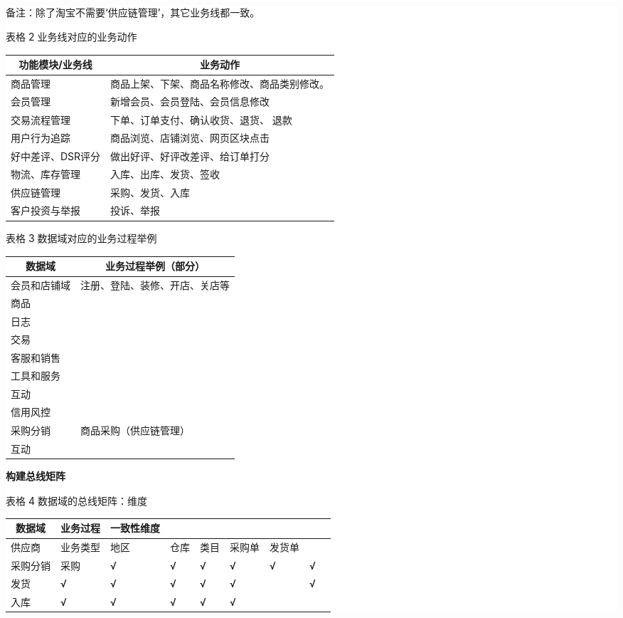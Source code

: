 备注：除了淘宝不需要‘供应链管理’，其它业务线都一致。



表格 2 业务线对应的业务动作

| 功能模块/业务线   | 业务动作                                     |
| ----------------- | -------------------------------------------- |
| 商品管理          | 商品上架、下架、商品名称修改、商品类别修改。 |
| 会员管理          | 新增会员、会员登陆、会员信息修改             |
| 交易流程管理      | 下单、订单支付、确认收货、退货、  退款       |
| 用户行为追踪      | 商品浏览、店铺浏览、网页区块点击             |
| 好中差评、DSR评分 | 做出好评、好评改差评、给订单打分             |
| 物流、库存管理    | 入库、出库、发货、签收                       |
| 供应链管理        | 采购、发货、入库                             |
| 客户投资与举报    | 投诉、举报                                   |



表格 3 数据域对应的业务过程举例

| 数据域       | 业务过程举例（部分）           |
| ------------ | ------------------------------ |
| 会员和店铺域 | 注册、登陆、装修、开店、关店等 |
| 商品         |                                |
| 日志         |                                |
| 交易         |                                |
| 客服和销售   |                                |
| 工具和服务   |                                |
| 互动         |                                |
| 信用风控     |                                |
| 采购分销     | 商品采购（供应链管理）         |
| 互动         |                                |



**构建总线矩阵**

表格 4 数据域的总线矩阵：维度

| 数据域   | 业务过程 | 一致性维度 |      |      |        |        |      |      |
| -------- | -------- | ---------- | ---- | ---- | ------ | ------ | ---- | ---- |
| 供应商   | 业务类型 | 地区       | 仓库 | 类目 | 采购单 | 发货单 |      |      |
| 采购分销 | 采购     | √          | √    | √    | √      | √      | √    |      |
| 发货     | √        | √          | √    | √    | √      |        | √    |      |
| 入库     | √        | √          | √    | √    | √      |        |      |      |
